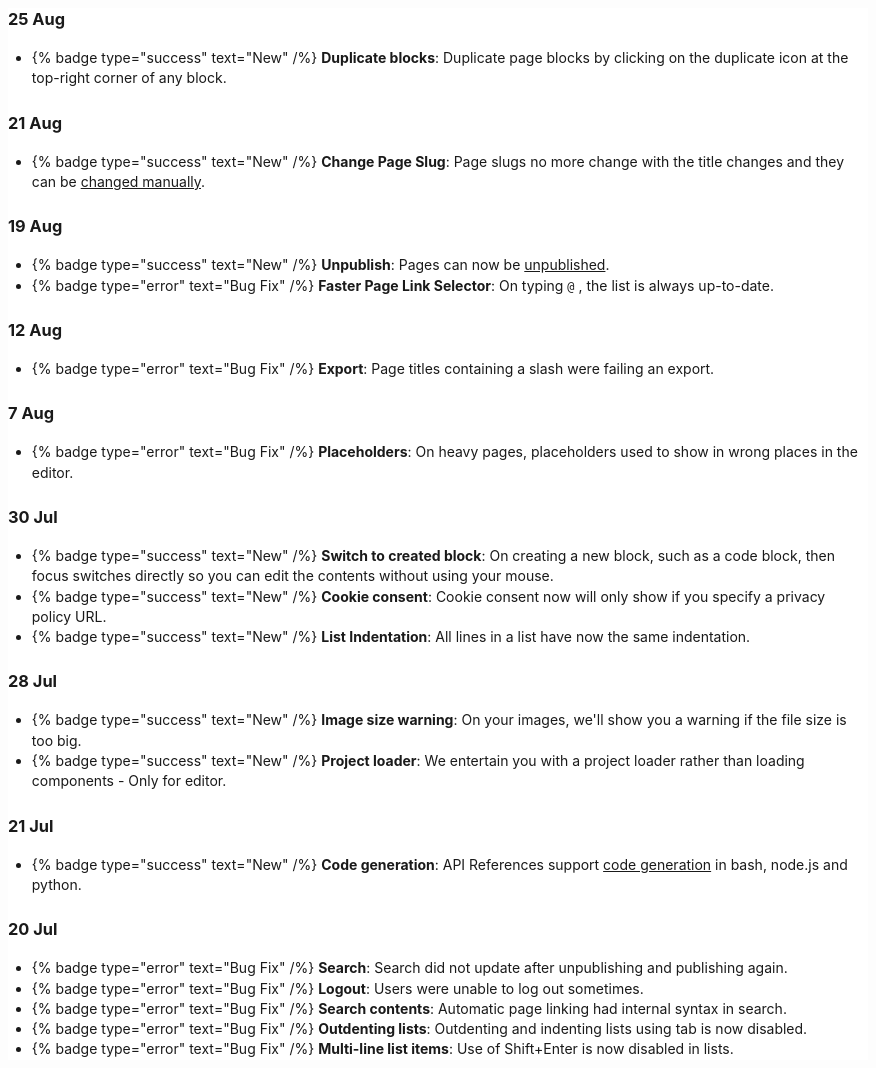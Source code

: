 ### 25 Aug

- {% badge type="success" text="New" /%} **Duplicate blocks**: Duplicate page blocks by clicking on the duplicate icon at the top-right corner of any block.

### 21 Aug

- {% badge type="success" text="New" /%} **Change Page Slug**: Page slugs no more change with the title changes and they can be [changed manually](/support-center/managing-pages#editing-page-slug).

### 19 Aug

- {% badge type="success" text="New" /%} **Unpublish**: Pages can now be [unpublished](/support-center/unlisting-old).
- {% badge type="error" text="Bug Fix" /%} **Faster Page Link Selector**: On typing `@` , the list is always up-to-date.

### 12 Aug

- {% badge type="error" text="Bug Fix" /%} **Export**: Page titles containing a slash were failing an export.

### 7 Aug

- {% badge type="error" text="Bug Fix" /%} **Placeholders**: On heavy pages, placeholders used to show in wrong places in the editor.

### 30 Jul

- {% badge type="success" text="New" /%} **Switch to created block**: On creating a new block, such as a code block, then focus switches directly so you can edit the contents without using your mouse.
- {% badge type="success" text="New" /%} **Cookie consent**: Cookie consent now will only show if you specify a privacy policy URL.
- {% badge type="success" text="New" /%} **List Indentation**: All lines in a list have now the same indentation.

### 28 Jul

- {% badge type="success" text="New" /%} **Image size warning**: On your images, we'll show you a warning if the file size is too big.
- {% badge type="success" text="New" /%} **Project loader**: We entertain you with a project loader rather than loading components - Only for editor.

### 21 Jul

- {% badge type="success" text="New" /%} **Code generation**: API References support [code generation](/support-center/code-generation) in bash, node.js and python.

### 20 Jul

- {% badge type="error" text="Bug Fix" /%} **Search**: Search did not update after unpublishing and publishing again.
- {% badge type="error" text="Bug Fix" /%} **Logout**: Users were unable to log out sometimes.
- {% badge type="error" text="Bug Fix" /%} **Search contents**: Automatic page linking had internal syntax in search.
- {% badge type="error" text="Bug Fix" /%} **Outdenting lists**: Outdenting and indenting lists using tab is now disabled.
- {% badge type="error" text="Bug Fix" /%} **Multi-line list items**: Use of Shift+Enter is now disabled in lists.
